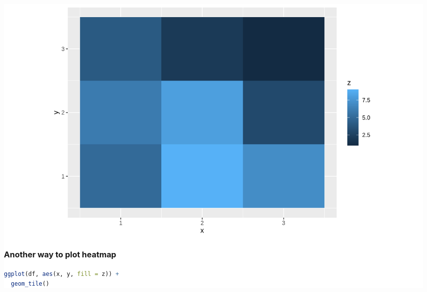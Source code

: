<img src="ggplot2_cheatsheet_group16_files/figure-html/unnamed-chunk-14-1.png" width="672" style="display: block; margin: auto;" />

### Another way to plot heatmap


```r
ggplot(df, aes(x, y, fill = z)) +
  geom_tile() 
```
